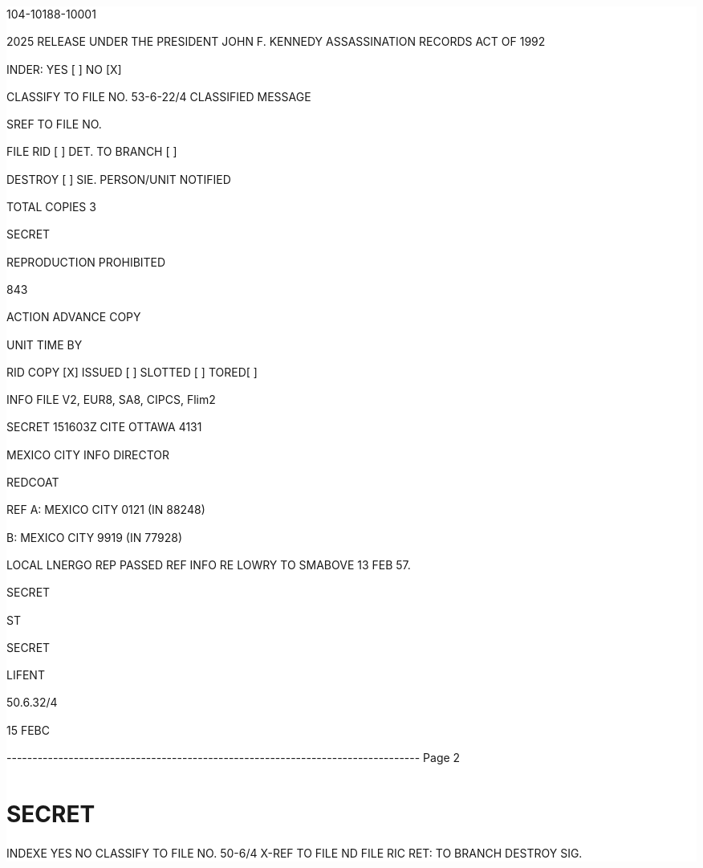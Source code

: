 104-10188-10001

2025 RELEASE UNDER THE PRESIDENT JOHN F. KENNEDY ASSASSINATION RECORDS ACT OF 1992

INDER: YES [ ] NO [X]

CLASSIFY TO FILE NO. 53-6-22/4 CLASSIFIED MESSAGE

SREF TO FILE NO.

FILE RID [ ] DET. TO BRANCH [ ]

DESTROY [ ] SIE.  PERSON/UNIT NOTIFIED

TOTAL COPIES 3

SECRET

REPRODUCTION PROHIBITED

843

ACTION ADVANCE COPY

UNIT   TIME   BY

RID COPY [X] ISSUED [ ] SLOTTED [ ] TORED[ ]

INFO FILE V2, EUR8, SA8, CIPCS, Flim2

SECRET 151603Z CITE OTTAWA 4131

MEXICO CITY INFO DIRECTOR

REDCOAT

REF A: MEXICO CITY 0121 (IN 88248)

B: MEXICO CITY 9919 (IN 77928)

LOCAL LNERGO REP PASSED REF INFO RE LOWRY TO SMABOVE 13 FEB 57.

SECRET

ST

SECRET

LIFENT

50.6.32/4

15 FEBC


-------------------------------------------------------------------------------- Page 2

# SECRET

INDEXE YES NO
CLASSIFY TO FILE NO. 50-6/4
X-REF TO FILE ND
FILE RIC RET: TO BRANCH
DESTROY SIG.
